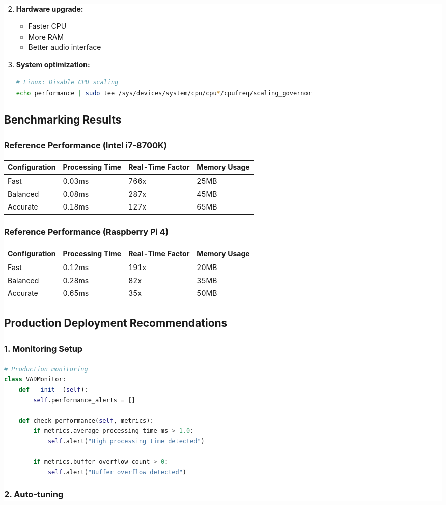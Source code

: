 2. **Hardware upgrade:**
   - Faster CPU
   - More RAM
   - Better audio interface

3. **System optimization:**
   ```bash
   # Linux: Disable CPU scaling
   echo performance | sudo tee /sys/devices/system/cpu/cpu*/cpufreq/scaling_governor
   ```

## Benchmarking Results

### Reference Performance (Intel i7-8700K)

| Configuration | Processing Time | Real-Time Factor | Memory Usage |
|---------------|----------------|------------------|--------------|
| Fast | 0.03ms | 766x | 25MB |
| Balanced | 0.08ms | 287x | 45MB |
| Accurate | 0.18ms | 127x | 65MB |

### Reference Performance (Raspberry Pi 4)

| Configuration | Processing Time | Real-Time Factor | Memory Usage |
|---------------|----------------|------------------|--------------|
| Fast | 0.12ms | 191x | 20MB |
| Balanced | 0.28ms | 82x | 35MB |
| Accurate | 0.65ms | 35x | 50MB |

## Production Deployment Recommendations

### 1. Monitoring Setup

```python
# Production monitoring
class VADMonitor:
    def __init__(self):
        self.performance_alerts = []
    
    def check_performance(self, metrics):
        if metrics.average_processing_time_ms > 1.0:
            self.alert("High processing time detected")
        
        if metrics.buffer_overflow_count > 0:
            self.alert("Buffer overflow detected")
```

### 2. Auto-tuning
